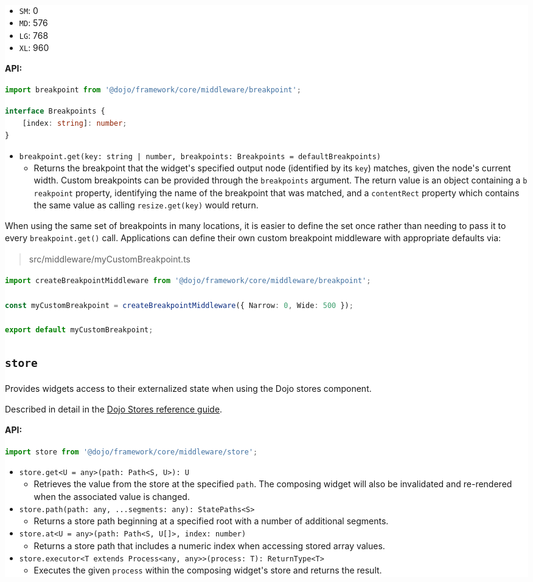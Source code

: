 -   `SM`: 0
-   `MD`: 576
-   `LG`: 768
-   `XL`: 960

**API:**

```ts
import breakpoint from '@dojo/framework/core/middleware/breakpoint';
```

```ts
interface Breakpoints {
	[index: string]: number;
}
```

-   `breakpoint.get(key: string | number, breakpoints: Breakpoints = defaultBreakpoints)`
    -   Returns the breakpoint that the widget's specified output node (identified by its `key`) matches, given the node's current width. Custom breakpoints can be provided through the `breakpoints` argument. The return value is an object containing a `breakpoint` property, identifying the name of the breakpoint that was matched, and a `contentRect` property which contains the same value as calling `resize.get(key)` would return.

When using the same set of breakpoints in many locations, it is easier to define the set once rather than needing to pass it to every `breakpoint.get()` call. Applications can define their own custom breakpoint middleware with appropriate defaults via:

> src/middleware/myCustomBreakpoint.ts

```ts
import createBreakpointMiddleware from '@dojo/framework/core/middleware/breakpoint';

const myCustomBreakpoint = createBreakpointMiddleware({ Narrow: 0, Wide: 500 });

export default myCustomBreakpoint;
```

## `store`

Provides widgets access to their externalized state when using the Dojo stores component.

Described in detail in the [Dojo Stores reference guide](../stores/basic-usage.md).

**API:**

```ts
import store from '@dojo/framework/core/middleware/store';
```

-   `store.get<U = any>(path: Path<S, U>): U`
    -   Retrieves the value from the store at the specified `path`. The composing widget will also be invalidated and re-rendered when the associated value is changed.
-   `store.path(path: any, ...segments: any): StatePaths<S>`
    -   Returns a store path beginning at a specified root with a number of additional segments.
-   `store.at<U = any>(path: Path<S, U[]>, index: number)`
    -   Returns a store path that includes a numeric index when accessing stored array values.
-   `store.executor<T extends Process<any, any>>(process: T): ReturnType<T>`
    -   Executes the given `process` within the composing widget's store and returns the result.
